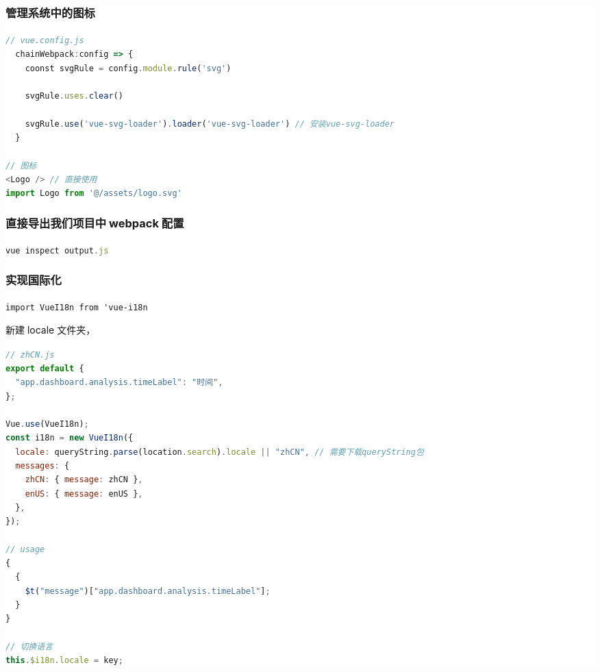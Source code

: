 ### 管理系统中的图标

```javascript
// vue.config.js
  chainWebpack:config => {
    coonst svgRule = config.module.rule('svg')

    svgRule.uses.clear()

    svgRule.use('vue-svg-loader').loader('vue-svg-loader') // 安装vue-svg-loader
  }

// 图标
<Logo /> // 直接使用
import Logo from '@/assets/logo.svg'
```

### 直接导出我们项目中 webpack 配置

```javascript
vue inspect output.js
```

### 实现国际化

`import VueI18n from 'vue-i18n`

新建 locale 文件夹，

```javascript
// zhCN.js
export default {
  "app.dashboard.analysis.timeLabel": "时间",
};

Vue.use(VueI18n);
const i18n = new VueI18n({
  locale: queryString.parse(location.search).locale || "zhCN", // 需要下载queryString包
  messages: {
    zhCN: { message: zhCN },
    enUS: { message: enUS },
  },
});

// usage
{
  {
    $t("message")["app.dashboard.analysis.timeLabel"];
  }
}

// 切换语言
this.$i18n.locale = key;
```
